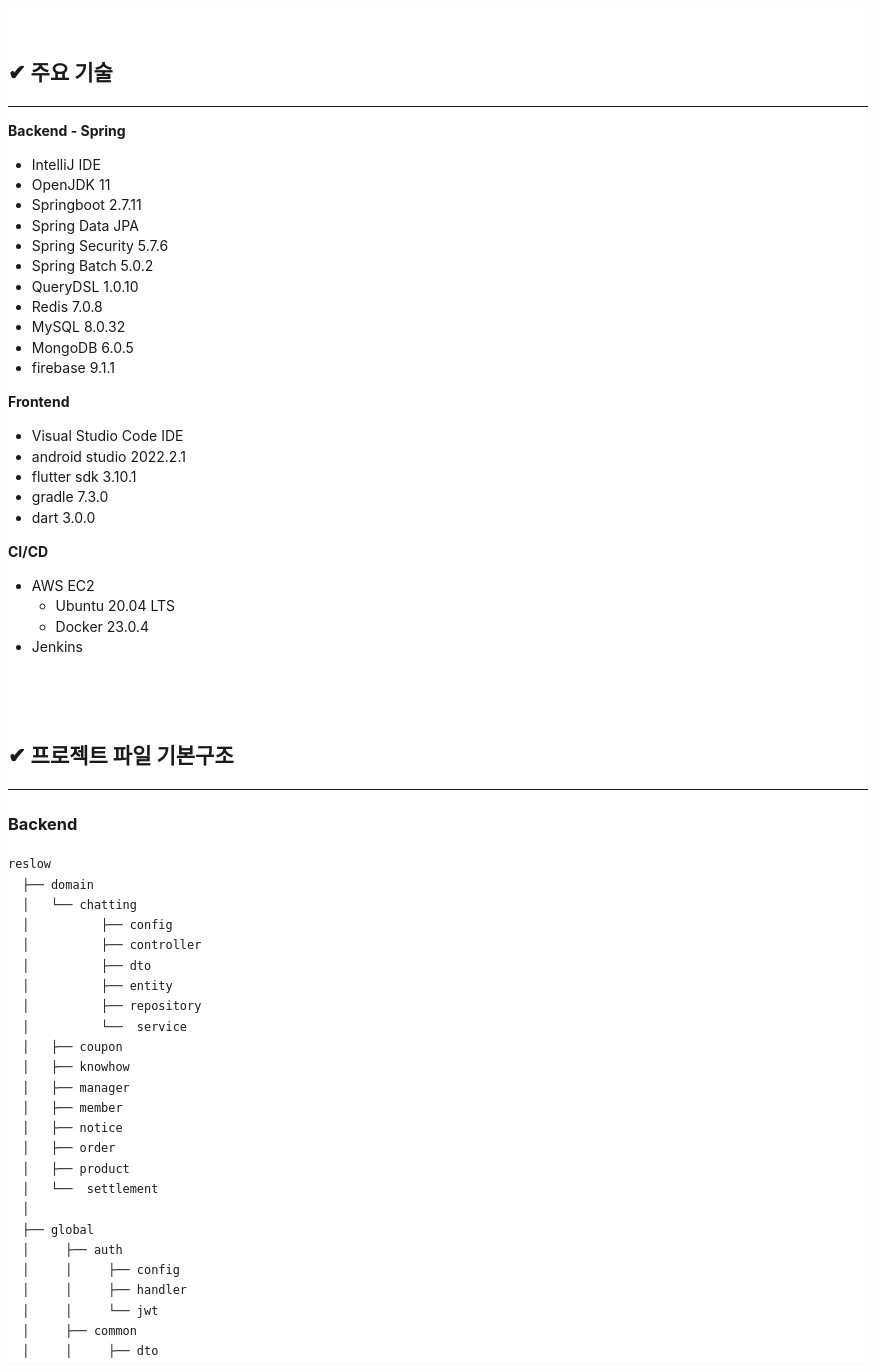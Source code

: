 <br/>

## ✔ 주요 기술
---

**Backend - Spring**
- IntelliJ IDE
- OpenJDK 11
- Springboot 2.7.11
- Spring Data JPA
- Spring Security 5.7.6
- Spring Batch 5.0.2
- QueryDSL 1.0.10
- Redis 7.0.8
- MySQL 8.0.32
- MongoDB 6.0.5
- firebase 9.1.1

**Frontend**
- Visual Studio Code IDE
- android studio 2022.2.1
- flutter sdk 3.10.1
- gradle 7.3.0
- dart 3.0.0

**CI/CD**
- AWS EC2
    - Ubuntu 20.04 LTS
    - Docker 23.0.4
- Jenkins

<br/>
<br/>

## ✔ 프로젝트 파일 기본구조
---
### Backend
```
reslow
  ├── domain
  │   └── chatting
  │          ├── config
  │          ├── controller
  │          ├── dto
  │          ├── entity
  │          ├── repository
  │          └──  service
  │   ├── coupon
  │   ├── knowhow
  │   ├── manager
  │   ├── member
  │   ├── notice
  │   ├── order
  │   ├── product
  │   └──  settlement
  │
  ├── global
  │     ├── auth
  │     │     ├── config
  │     │     ├── handler
  │     │     └── jwt
  │     ├── common
  │     │     ├── dto
```